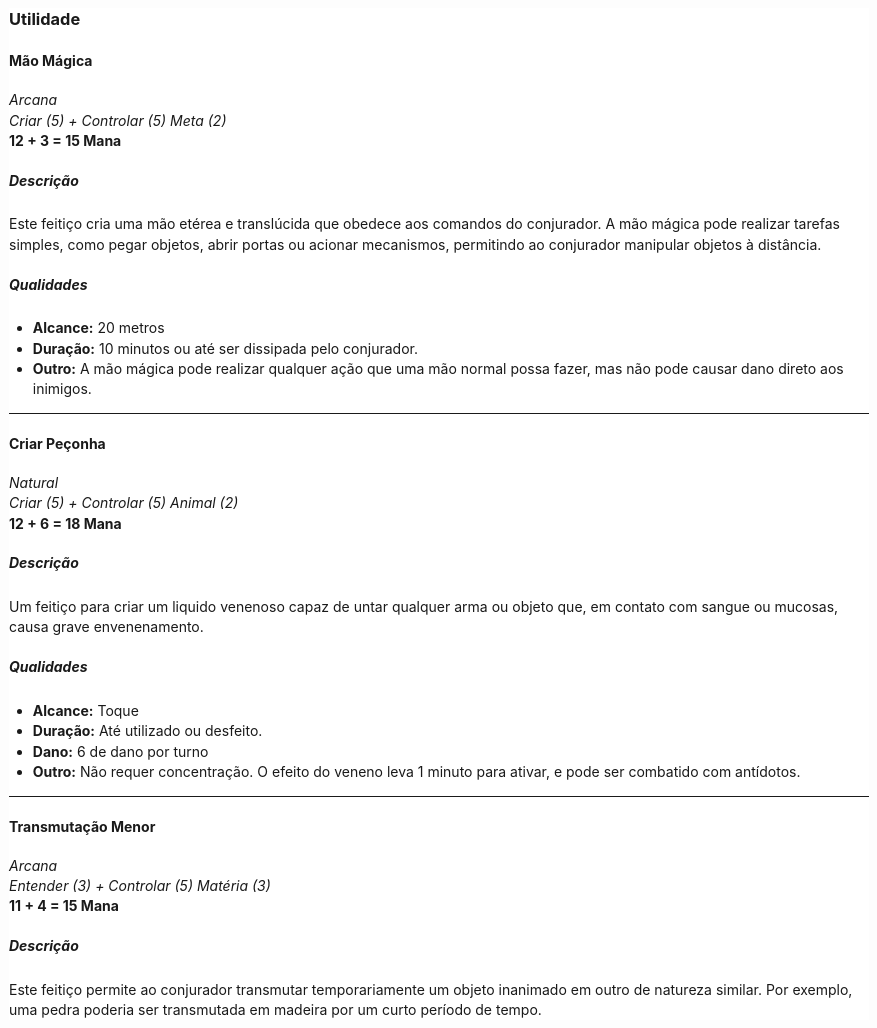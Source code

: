 ### **Utilidade**

#### **Mão Mágica**

_Arcana_  <br>
_Criar (5) + Controlar (5) Meta (2)_  <br>
**12 + 3 = 15 Mana**<br>

##### Descrição

Este feitiço cria uma mão etérea e translúcida que obedece aos comandos do conjurador. A mão mágica pode realizar tarefas simples, como pegar objetos, abrir portas ou acionar mecanismos, permitindo ao conjurador manipular objetos à distância.

##### Qualidades

- **Alcance:** 20 metros
- **Duração:** 10 minutos ou até ser dissipada pelo conjurador.
- **Outro:** A mão mágica pode realizar qualquer ação que uma mão normal possa fazer, mas não pode causar dano direto aos inimigos.

---

#### **Criar Peçonha**

_Natural_  <br>
_Criar (5) + Controlar (5) Animal (2)_  <br>
**12 + 6 = 18 Mana**<br>

##### Descrição

Um feitiço para criar um liquido venenoso capaz de untar qualquer arma ou objeto que, em contato com sangue ou mucosas, causa grave envenenamento.

##### Qualidades

- **Alcance:** Toque
- **Duração:** Até utilizado ou desfeito.
- **Dano:** 6 de dano por turno
- **Outro:** Não requer concentração. O efeito do veneno leva 1 minuto para ativar, e pode ser combatido com antídotos.


---

#### **Transmutação Menor**

_Arcana_  <br>
_Entender (3) + Controlar (5) Matéria (3)_  <br>
**11 + 4 = 15 Mana**<br>

##### Descrição

Este feitiço permite ao conjurador transmutar temporariamente um objeto inanimado em outro de natureza similar. Por exemplo, uma pedra poderia ser transmutada em madeira por um curto período de tempo.
